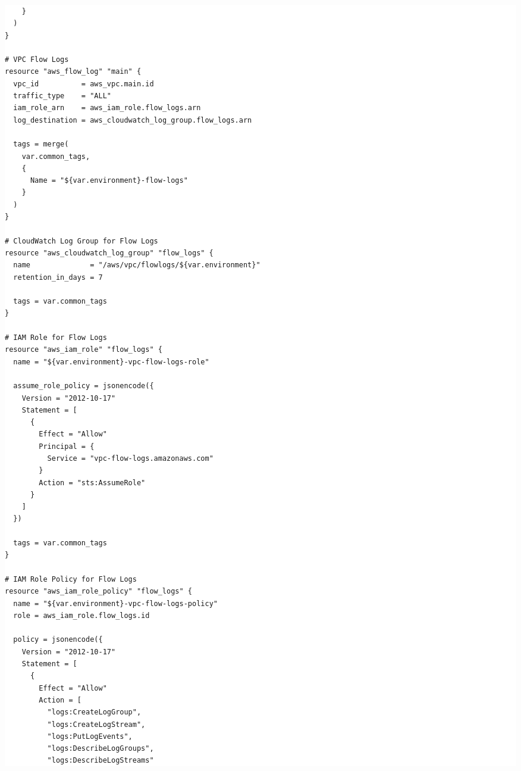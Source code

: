 ```hcl
    }
  )
}

# VPC Flow Logs
resource "aws_flow_log" "main" {
  vpc_id          = aws_vpc.main.id
  traffic_type    = "ALL"
  iam_role_arn    = aws_iam_role.flow_logs.arn
  log_destination = aws_cloudwatch_log_group.flow_logs.arn

  tags = merge(
    var.common_tags,
    {
      Name = "${var.environment}-flow-logs"
    }
  )
}

# CloudWatch Log Group for Flow Logs
resource "aws_cloudwatch_log_group" "flow_logs" {
  name              = "/aws/vpc/flowlogs/${var.environment}"
  retention_in_days = 7

  tags = var.common_tags
}

# IAM Role for Flow Logs
resource "aws_iam_role" "flow_logs" {
  name = "${var.environment}-vpc-flow-logs-role"

  assume_role_policy = jsonencode({
    Version = "2012-10-17"
    Statement = [
      {
        Effect = "Allow"
        Principal = {
          Service = "vpc-flow-logs.amazonaws.com"
        }
        Action = "sts:AssumeRole"
      }
    ]
  })

  tags = var.common_tags
}

# IAM Role Policy for Flow Logs
resource "aws_iam_role_policy" "flow_logs" {
  name = "${var.environment}-vpc-flow-logs-policy"
  role = aws_iam_role.flow_logs.id

  policy = jsonencode({
    Version = "2012-10-17"
    Statement = [
      {
        Effect = "Allow"
        Action = [
          "logs:CreateLogGroup",
          "logs:CreateLogStream",
          "logs:PutLogEvents",
          "logs:DescribeLogGroups",
          "logs:DescribeLogStreams"
```